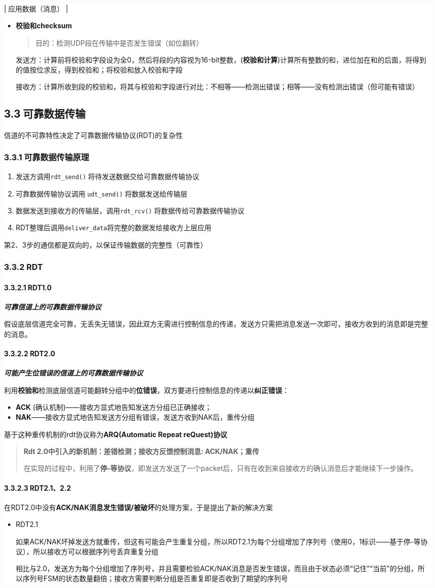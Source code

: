   |                  应用数据（消息）                  |

- **校验和checksum**

  > 目的：检测UDP段在传输中是否发生错误（如位翻转）

  发送方：计算前将校验和字段设为全0，然后将段的内容视为16-bit整数，(**校验和计算**)计算所有整数的和，进位加在和的后面，将得到的值按位求反，得到校验和；将校验和放入校验和字段

  接收方：计算所收到段的校验和，将其与校验和字段进行对比：不相等——检测出错误；相等——没有检测出错误（但可能有错误）



## 3.3 可靠数据传输

信道的不可靠特性决定了可靠数据传输协议(RDT)的复杂性

### 3.3.1 可靠数据传输原理

1. 发送方调用`rdt_send()` 将待发送数据交给可靠数据传输协议

2. 可靠数据传输协议调用 `udt_send()` 将数据发送给传输层

3. 数据发送到接收方的传输层，调用`rdt_rcv()` 将数据传给可靠数据传输协议

4. RDT整理后调用`deliver_data`将完整的数据发给接收方上层应用

第2、3步的通信都是双向的，以保证传输数据的完整性（可靠性）

### 3.3.2 RDT

#### 3.3.2.1 RDT1.0

***可靠信道上的可靠数据传输协议***

假设底层信道完全可靠，无丢失无错误，因此双方无需进行控制信息的传递，发送方只需把消息发送一次即可，接收方收到的消息即是完整的消息。

#### 3.3.2.2 RDT2.0

***可能产生位错误的信道上的可靠数据传输协议***

利用**校验和**检测底层信道可能翻转分组中的**位错误**，双方要进行控制信息的传递以**纠正错误**：

- **ACK** (确认机制)——接收方显式地告知发送方分组已正确接收；
- **NAK**——接收方显式地告知发送方分组有错误，发送方收到NAK后，重传分组

基于这种重传机制的rdt协议称为**ARQ(Automatic Repeat reQuest)协议**

> **Rdt 2.0中引入的新机制：差错检测；接收方反馈控制消息: ACK/NAK；重传**
>
> 在实现的过程中，利用了**停-等协议**，即发送方发送了一个packet后，只有在收到来自接收方的确认消息后才能继续下一步操作。

#### 3.3.2.3 RDT2.1、2.2

在RDT2.0中没有**ACK/NAK消息发生错误/被破坏**的处理方案，于是提出了新的解决方案

- RDT2.1

  如果ACK/NAK坏掉发送方就重传，但这有可能会产生重复分组，所以RDT2.1为每个分组增加了序列号（使用0，1标识——基于停-等协议），所以接收方可以根据序列号丢弃重复分组

  相比与2.0，发送方为每个分组增加了序列号，并且需要检验ACK/NAK消息是否发生错误，而且由于状态必须“记住”“当前”的分组，所以序列号FSM的状态数量翻倍；接收方需要判断分组是否重复即是否收到了期望的序列号
